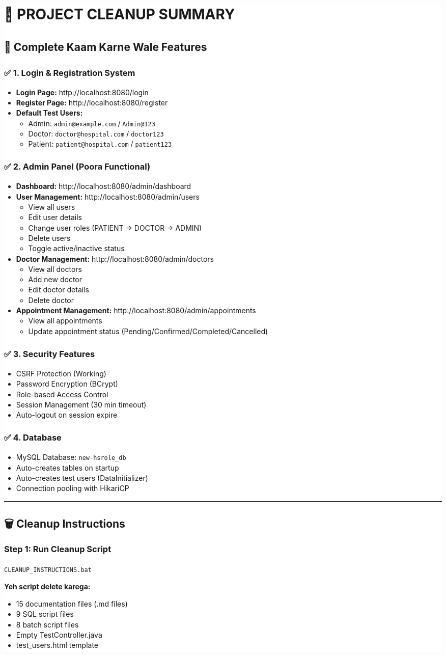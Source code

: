 # 🎯 PROJECT CLEANUP SUMMARY

## 📌 Complete Kaam Karne Wale Features

### ✅ 1. Login & Registration System
- **Login Page:** http://localhost:8080/login
- **Register Page:** http://localhost:8080/register
- **Default Test Users:**
  - Admin: `admin@example.com` / `Admin@123`
  - Doctor: `doctor@hospital.com` / `doctor123`
  - Patient: `patient@hospital.com` / `patient123`

### ✅ 2. Admin Panel (Poora Functional)
- **Dashboard:** http://localhost:8080/admin/dashboard
- **User Management:** http://localhost:8080/admin/users
  - View all users
  - Edit user details
  - Change user roles (PATIENT → DOCTOR → ADMIN)
  - Delete users
  - Toggle active/inactive status
- **Doctor Management:** http://localhost:8080/admin/doctors
  - View all doctors
  - Add new doctor
  - Edit doctor details
  - Delete doctor
- **Appointment Management:** http://localhost:8080/admin/appointments
  - View all appointments
  - Update appointment status (Pending/Confirmed/Completed/Cancelled)

### ✅ 3. Security Features
- CSRF Protection (Working)
- Password Encryption (BCrypt)
- Role-based Access Control
- Session Management (30 min timeout)
- Auto-logout on session expire

### ✅ 4. Database
- MySQL Database: `new-hsrole_db`
- Auto-creates tables on startup
- Auto-creates test users (DataInitializer)
- Connection pooling with HikariCP

---

## 🗑️ Cleanup Instructions

### Step 1: Run Cleanup Script
```cmd
CLEANUP_INSTRUCTIONS.bat
```
**Yeh script delete karega:**
- 15 documentation files (.md files)
- 9 SQL script files
- 8 batch script files
- Empty TestController.java
- test_users.html template
